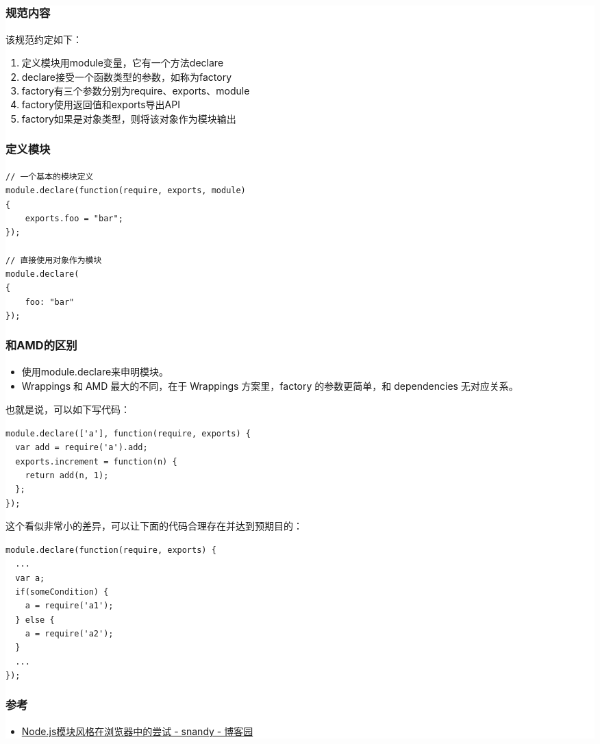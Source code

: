 ### 规范内容

该规范约定如下：

1. 定义模块用module变量，它有一个方法declare
2. declare接受一个函数类型的参数，如称为factory
3. factory有三个参数分别为require、exports、module
4. factory使用返回值和exports导出API
5. factory如果是对象类型，则将该对象作为模块输出

### 定义模块

    // 一个基本的模块定义
    module.declare(function(require, exports, module)
    {
        exports.foo = "bar"; 
    });

    // 直接使用对象作为模块
    module.declare(
    {
        foo: "bar"
    });

### 和AMD的区别

- 使用module.declare来申明模块。
- Wrappings 和 AMD 最大的不同，在于 Wrappings 方案里，factory 的参数更简单，和 dependencies 无对应关系。
 
也就是说，可以如下写代码：

    module.declare(['a'], function(require, exports) {
      var add = require('a').add;
      exports.increment = function(n) {
        return add(n, 1);
      };
    });

这个看似非常小的差异，可以让下面的代码合理存在并达到预期目的：

    module.declare(function(require, exports) {
      ...
      var a;
      if(someCondition) {
        a = require('a1');
      } else {
        a = require('a2');
      }
      ...
    });

### 参考
- [Node.js模块风格在浏览器中的尝试 - snandy - 博客园](http://www.cnblogs.com/snandy/archive/2012/03/09/2386092.html)
